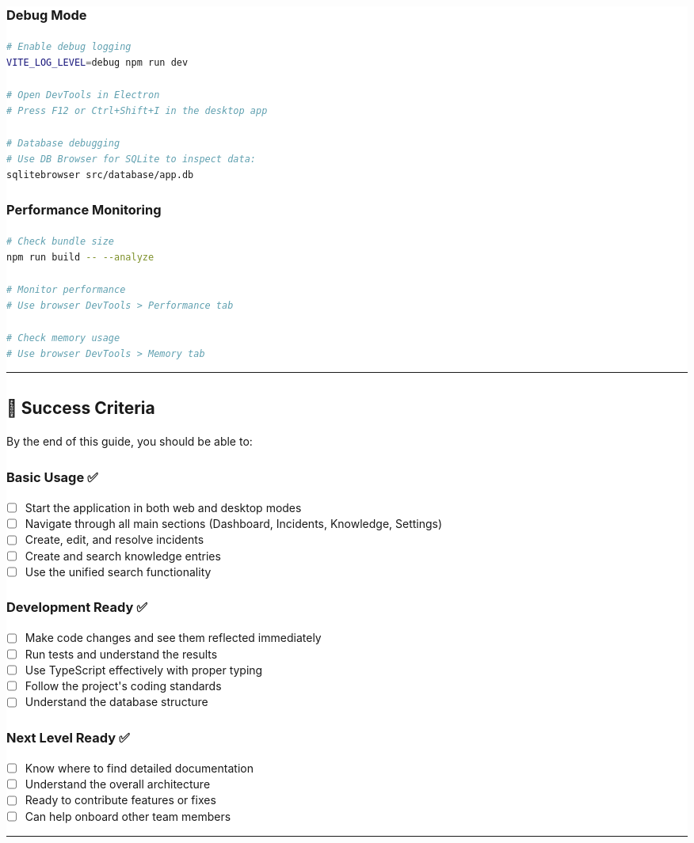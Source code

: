 ### Debug Mode
```bash
# Enable debug logging
VITE_LOG_LEVEL=debug npm run dev

# Open DevTools in Electron
# Press F12 or Ctrl+Shift+I in the desktop app

# Database debugging
# Use DB Browser for SQLite to inspect data:
sqlitebrowser src/database/app.db
```

### Performance Monitoring
```bash
# Check bundle size
npm run build -- --analyze

# Monitor performance
# Use browser DevTools > Performance tab

# Check memory usage
# Use browser DevTools > Memory tab
```

---

## 🎉 Success Criteria

By the end of this guide, you should be able to:

### Basic Usage ✅
- [ ] Start the application in both web and desktop modes
- [ ] Navigate through all main sections (Dashboard, Incidents, Knowledge, Settings)
- [ ] Create, edit, and resolve incidents
- [ ] Create and search knowledge entries
- [ ] Use the unified search functionality

### Development Ready ✅
- [ ] Make code changes and see them reflected immediately
- [ ] Run tests and understand the results
- [ ] Use TypeScript effectively with proper typing
- [ ] Follow the project's coding standards
- [ ] Understand the database structure

### Next Level Ready ✅
- [ ] Know where to find detailed documentation
- [ ] Understand the overall architecture
- [ ] Ready to contribute features or fixes
- [ ] Can help onboard other team members

---